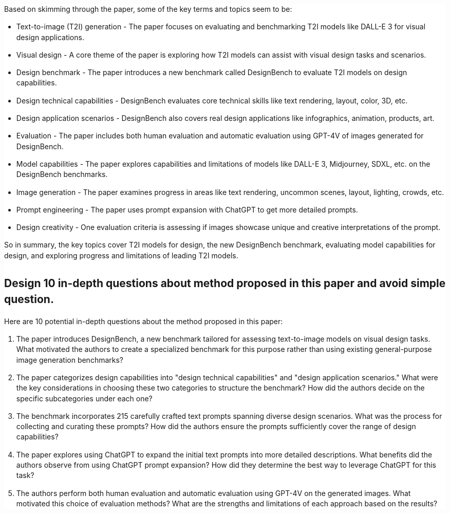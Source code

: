  Based on skimming through the paper, some of the key terms and topics seem to be:

- Text-to-image (T2I) generation - The paper focuses on evaluating and benchmarking T2I models like DALL-E 3 for visual design applications.

- Visual design - A core theme of the paper is exploring how T2I models can assist with visual design tasks and scenarios. 

- Design benchmark - The paper introduces a new benchmark called DesignBench to evaluate T2I models on design capabilities.

- Design technical capabilities - DesignBench evaluates core technical skills like text rendering, layout, color, 3D, etc.

- Design application scenarios - DesignBench also covers real design applications like infographics, animation, products, art.

- Evaluation - The paper includes both human evaluation and automatic evaluation using GPT-4V of images generated for DesignBench.

- Model capabilities - The paper explores capabilities and limitations of models like DALL-E 3, Midjourney, SDXL, etc. on the DesignBench benchmarks.

- Image generation - The paper examines progress in areas like text rendering, uncommon scenes, layout, lighting, crowds, etc.

- Prompt engineering - The paper uses prompt expansion with ChatGPT to get more detailed prompts.

- Design creativity - One evaluation criteria is assessing if images showcase unique and creative interpretations of the prompt.

So in summary, the key topics cover T2I models for design, the new DesignBench benchmark, evaluating model capabilities for design, and exploring progress and limitations of leading T2I models.


## Design 10 in-depth questions about method proposed in this paper and avoid simple question.

 Here are 10 potential in-depth questions about the method proposed in this paper:

1. The paper introduces DesignBench, a new benchmark tailored for assessing text-to-image models on visual design tasks. What motivated the authors to create a specialized benchmark for this purpose rather than using existing general-purpose image generation benchmarks?

2. The paper categorizes design capabilities into "design technical capabilities" and "design application scenarios." What were the key considerations in choosing these two categories to structure the benchmark? How did the authors decide on the specific subcategories under each one?

3. The benchmark incorporates 215 carefully crafted text prompts spanning diverse design scenarios. What was the process for collecting and curating these prompts? How did the authors ensure the prompts sufficiently cover the range of design capabilities? 

4. The paper explores using ChatGPT to expand the initial text prompts into more detailed descriptions. What benefits did the authors observe from using ChatGPT prompt expansion? How did they determine the best way to leverage ChatGPT for this task?

5. The authors perform both human evaluation and automatic evaluation using GPT-4V on the generated images. What motivated this choice of evaluation methods? What are the strengths and limitations of each approach based on the results?
